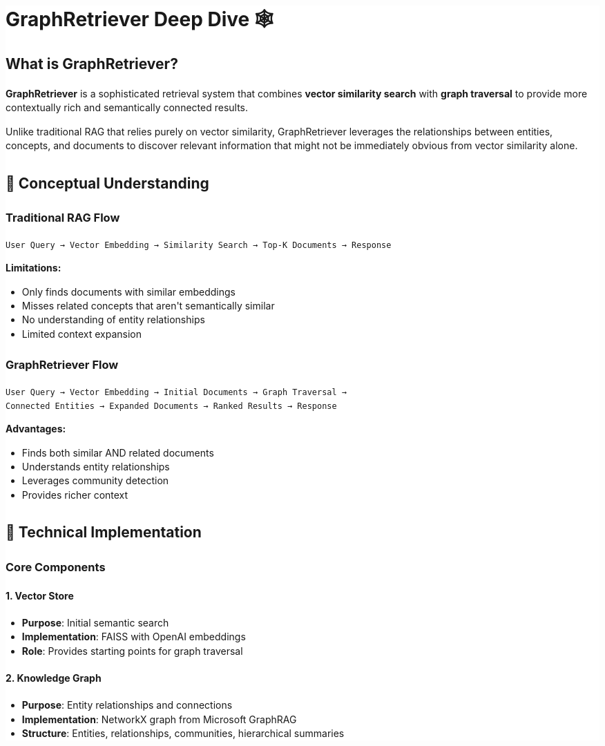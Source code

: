 # GraphRetriever Deep Dive 🕸️

## What is GraphRetriever?

**GraphRetriever** is a sophisticated retrieval system that combines **vector similarity search** with **graph traversal** to provide more contextually rich and semantically connected results.

Unlike traditional RAG that relies purely on vector similarity, GraphRetriever leverages the relationships between entities, concepts, and documents to discover relevant information that might not be immediately obvious from vector similarity alone.

## 🧠 Conceptual Understanding

### Traditional RAG Flow
```
User Query → Vector Embedding → Similarity Search → Top-K Documents → Response
```

**Limitations:**
- Only finds documents with similar embeddings
- Misses related concepts that aren't semantically similar
- No understanding of entity relationships
- Limited context expansion

### GraphRetriever Flow
```
User Query → Vector Embedding → Initial Documents → Graph Traversal → 
Connected Entities → Expanded Documents → Ranked Results → Response
```

**Advantages:**
- Finds both similar AND related documents
- Understands entity relationships
- Leverages community detection
- Provides richer context

## 🔧 Technical Implementation

### Core Components

#### 1. Vector Store
- **Purpose**: Initial semantic search
- **Implementation**: FAISS with OpenAI embeddings
- **Role**: Provides starting points for graph traversal

#### 2. Knowledge Graph
- **Purpose**: Entity relationships and connections
- **Implementation**: NetworkX graph from Microsoft GraphRAG
- **Structure**: Entities, relationships, communities, hierarchical summaries
